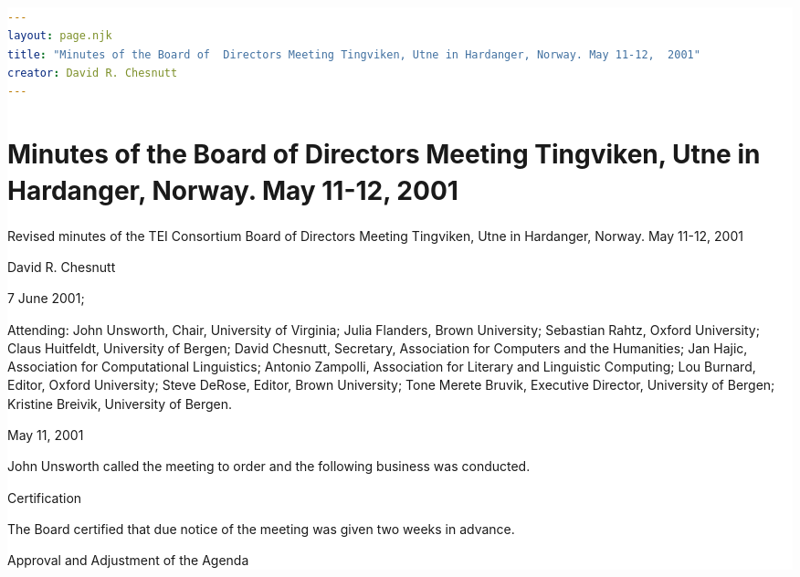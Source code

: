 ```yaml
---
layout: page.njk
title: "Minutes of the Board of  Directors Meeting Tingviken, Utne in Hardanger, Norway. May 11-12,  2001"
creator: David R. Chesnutt
---
```

# Minutes of the Board of  Directors Meeting Tingviken, Utne in Hardanger, Norway. May 11-12,  2001








Revised minutes of the 
TEI Consortium Board of Directors Meeting Tingviken, Utne in Hardanger, Norway. May 
11\-12, 2001



 David R. Chesnutt
 

 7 June 2001;
 


Attending: John Unsworth, Chair, University of Virginia; Julia
 Flanders, Brown University; Sebastian Rahtz, Oxford University; Claus
 Huitfeldt, University of Bergen; David Chesnutt, Secretary,
 Association for Computers and the Humanities; Jan Hajic, Association
 for Computational Linguistics; Antonio Zampolli, Association for
 Literary and Linguistic Computing; 
 Lou Burnard, Editor, Oxford University; Steve DeRose, Editor, Brown
 University; Tone Merete Bruvik, Executive Director, University of
 Bergen; Kristine Breivik, University of Bergen.



May 11, 2001
 
 
 
 John Unsworth called the meeting to order and the following 
 business was conducted.



 Certification
 
 
 The Board certified that due notice of the meeting was given two 
 weeks in advance.




 Approval and Adjustment of the Agenda
 
 